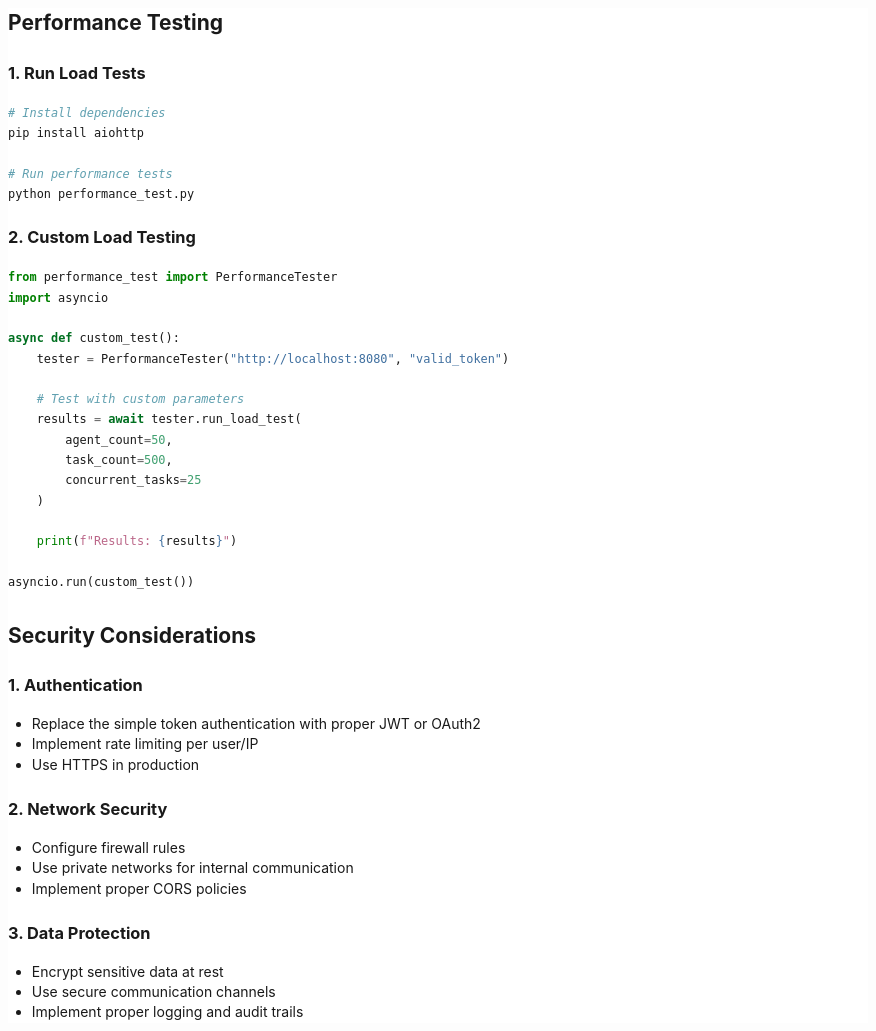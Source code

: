 ## Performance Testing

### 1. Run Load Tests

```bash
# Install dependencies
pip install aiohttp

# Run performance tests
python performance_test.py
```

### 2. Custom Load Testing

```python
from performance_test import PerformanceTester
import asyncio

async def custom_test():
    tester = PerformanceTester("http://localhost:8080", "valid_token")
    
    # Test with custom parameters
    results = await tester.run_load_test(
        agent_count=50,
        task_count=500,
        concurrent_tasks=25
    )
    
    print(f"Results: {results}")

asyncio.run(custom_test())
```

## Security Considerations

### 1. Authentication

- Replace the simple token authentication with proper JWT or OAuth2
- Implement rate limiting per user/IP
- Use HTTPS in production

### 2. Network Security

- Configure firewall rules
- Use private networks for internal communication
- Implement proper CORS policies

### 3. Data Protection

- Encrypt sensitive data at rest
- Use secure communication channels
- Implement proper logging and audit trails
